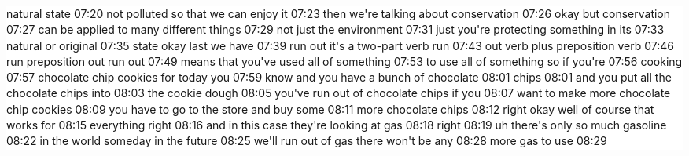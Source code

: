 natural state
07:20
not polluted so that we can enjoy it
07:23
then we're talking about conservation
07:26
okay but conservation
07:27
can be applied to many different things
07:29
not just the environment
07:31
just you're protecting something in its
07:33
natural or original
07:35
state okay last we have
07:39
run out it's a two-part verb run
07:43
out verb plus preposition verb
07:46
run preposition out run out
07:49
means that you've used all of something
07:53
to use all of something so if you're
07:56
cooking
07:57
chocolate chip cookies for today you
07:59
know and you have a bunch of chocolate
08:01
chips
08:01
and you put all the chocolate chips into
08:03
the cookie dough
08:05
you've run out of chocolate chips if you
08:07
want to make more chocolate chip cookies
08:09
you have to go to the store and buy some
08:11
more chocolate chips
08:12
right okay well of course that works for
08:15
everything right
08:16
and in this case they're looking at gas
08:18
right
08:19
uh there's only so much gasoline
08:22
in the world someday in the future
08:25
we'll run out of gas there won't be any
08:28
more gas to use
08:29